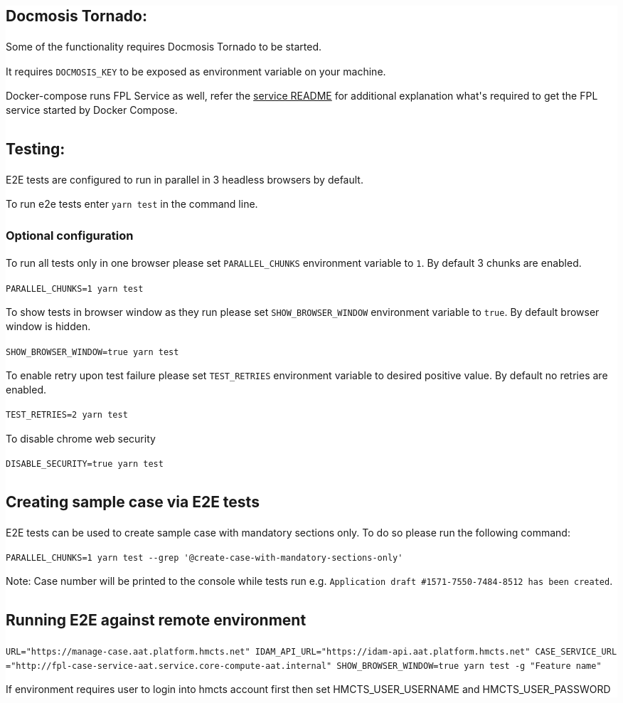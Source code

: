 ## Docmosis Tornado:

Some of the functionality requires Docmosis Tornado to be started.

It requires `DOCMOSIS_KEY` to be exposed as environment variable on your machine.

Docker-compose runs FPL Service as well, refer the  [service README](service/README.md)
for additional explanation what's required to get the FPL service started by Docker Compose.

## Testing:
E2E tests are configured to run in parallel in 3 headless browsers by default.

To run e2e tests enter `yarn test` in the command line.

### Optional configuration

To run all tests only in one browser please set `PARALLEL_CHUNKS` environment variable to `1`. By default 3 chunks are enabled.

```$bash
PARALLEL_CHUNKS=1 yarn test
```

To show tests in browser window as they run please set `SHOW_BROWSER_WINDOW` environment variable to `true`. By default browser window is hidden.

```$bash
SHOW_BROWSER_WINDOW=true yarn test
```

To enable retry upon test failure please set `TEST_RETRIES` environment variable to desired positive value. By default no retries are enabled.

```$bash
TEST_RETRIES=2 yarn test
```

To disable chrome web security

```$bash
DISABLE_SECURITY=true yarn test
```

## Creating sample case via E2E tests

E2E tests can be used to create sample case with mandatory sections only. To do so please run the following command:

```$bash
PARALLEL_CHUNKS=1 yarn test --grep '@create-case-with-mandatory-sections-only'
```

Note: Case number will be printed to the console while tests run e.g. `Application draft #1571-7550-7484-8512 has been created`.

## Running E2E against remote environment
```$bash
URL="https://manage-case.aat.platform.hmcts.net" IDAM_API_URL="https://idam-api.aat.platform.hmcts.net" CASE_SERVICE_URL="http://fpl-case-service-aat.service.core-compute-aat.internal" SHOW_BROWSER_WINDOW=true yarn test -g "Feature name"
```
If environment requires user to login into hmcts account first then set HMCTS_USER_USERNAME and HMCTS_USER_PASSWORD

